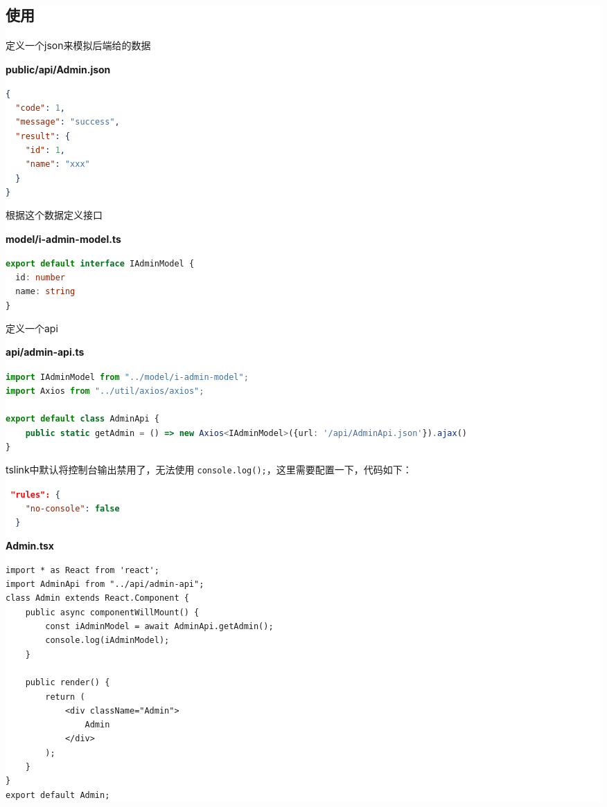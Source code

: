 ## 使用

定义一个json来模拟后端给的数据

**public/api/Admin.json**

```json
{
  "code": 1,
  "message": "success",
  "result": {
    "id": 1,
    "name": "xxx"
  }
}
```

根据这个数据定义接口

**model/i-admin-model.ts**

```ts
export default interface IAdminModel {
  id: number
  name: string
}
```

定义一个api

**api/admin-api.ts**

```ts
import IAdminModel from "../model/i-admin-model";
import Axios from "../util/axios/axios";

export default class AdminApi {
    public static getAdmin = () => new Axios<IAdminModel>({url: '/api/AdminApi.json'}).ajax()
}
```

tslink中默认将控制台输出禁用了，无法使用 `console.log();`，这里需要配置一下，代码如下：

```json
 "rules": {
    "no-console": false
  }
```

**Admin.tsx**

```tsx
import * as React from 'react';
import AdminApi from "../api/admin-api";
class Admin extends React.Component {
    public async componentWillMount() {
        const iAdminModel = await AdminApi.getAdmin();
        console.log(iAdminModel);
    }

    public render() {
        return (
            <div className="Admin">
                Admin
            </div>
        );
    }
}
export default Admin;
```
